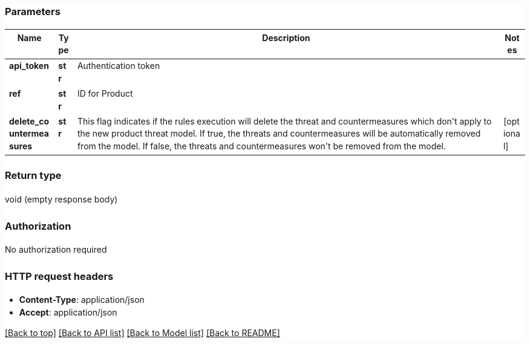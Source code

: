 ### Parameters

Name | Type | Description  | Notes
------------- | ------------- | ------------- | -------------
 **api_token** | **str**| Authentication token | 
 **ref** | **str**| ID for Product | 
 **delete_countermeasures** | **str**| This flag indicates if the rules execution will delete the threat and countermeasures which don&#39;t apply to the new product threat model. If true, the threats and countermeasures will be automatically removed from the model. If false, the threats and countermeasures won&#39;t be removed from the model. | [optional] 

### Return type

void (empty response body)

### Authorization

No authorization required

### HTTP request headers

 - **Content-Type**: application/json
 - **Accept**: application/json

[[Back to top]](#) [[Back to API list]](../README.md#documentation-for-api-endpoints) [[Back to Model list]](../README.md#documentation-for-models) [[Back to README]](../README.md)

